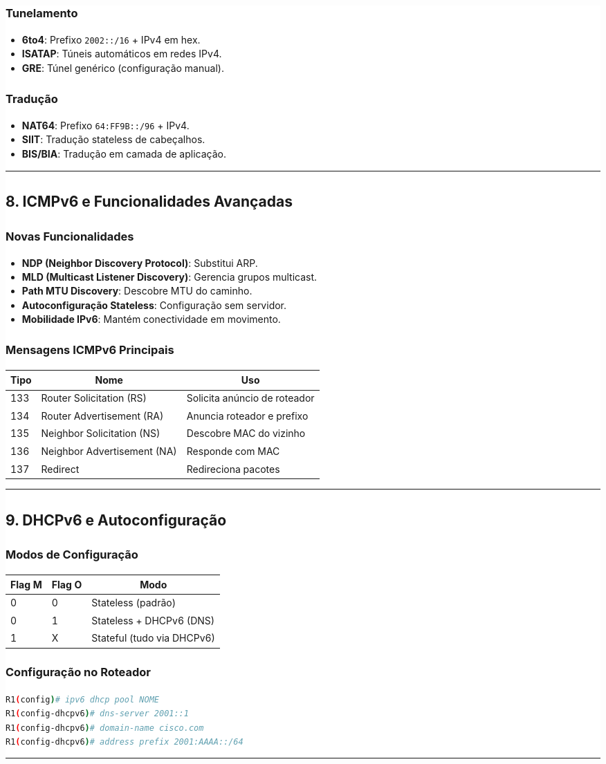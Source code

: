 ### Tunelamento
- **6to4**: Prefixo `2002::/16` + IPv4 em hex.
- **ISATAP**: Túneis automáticos em redes IPv4.
- **GRE**: Túnel genérico (configuração manual).

### Tradução
- **NAT64**: Prefixo `64:FF9B::/96` + IPv4.
- **SIIT**: Tradução stateless de cabeçalhos.
- **BIS/BIA**: Tradução em camada de aplicação.

---

## 8. ICMPv6 e Funcionalidades Avançadas
### Novas Funcionalidades
- **NDP (Neighbor Discovery Protocol)**: Substitui ARP.
- **MLD (Multicast Listener Discovery)**: Gerencia grupos multicast.
- **Path MTU Discovery**: Descobre MTU do caminho.
- **Autoconfiguração Stateless**: Configuração sem servidor.
- **Mobilidade IPv6**: Mantém conectividade em movimento.

### Mensagens ICMPv6 Principais
| Tipo | Nome | Uso |
|------|------|-----|
| 133 | Router Solicitation (RS) | Solicita anúncio de roteador |
| 134 | Router Advertisement (RA) | Anuncia roteador e prefixo |
| 135 | Neighbor Solicitation (NS) | Descobre MAC do vizinho |
| 136 | Neighbor Advertisement (NA) | Responde com MAC |
| 137 | Redirect | Redireciona pacotes |

---

## 9. DHCPv6 e Autoconfiguração
### Modos de Configuração
| Flag M | Flag O | Modo |
|--------|--------|------|
| 0 | 0 | Stateless (padrão) |
| 0 | 1 | Stateless + DHCPv6 (DNS) |
| 1 | X | Stateful (tudo via DHCPv6) |

### Configuração no Roteador
```bash
R1(config)# ipv6 dhcp pool NOME
R1(config-dhcpv6)# dns-server 2001::1
R1(config-dhcpv6)# domain-name cisco.com
R1(config-dhcpv6)# address prefix 2001:AAAA::/64
```

---